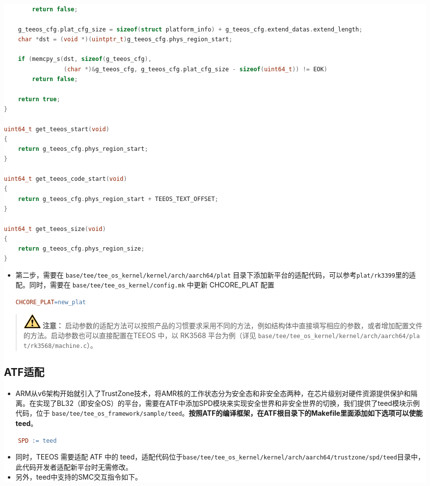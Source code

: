 ```C
        return false;

    g_teeos_cfg.plat_cfg_size = sizeof(struct platform_info) + g_teeos_cfg.extend_datas.extend_length;
    char *dst = (void *)(uintptr_t)g_teeos_cfg.phys_region_start;

    if (memcpy_s(dst, sizeof(g_teeos_cfg),
                 (char *)&g_teeos_cfg, g_teeos_cfg.plat_cfg_size - sizeof(uint64_t)) != EOK)
        return false;

    return true;
}

uint64_t get_teeos_start(void)
{
    return g_teeos_cfg.phys_region_start;
}

uint64_t get_teeos_code_start(void)
{
    return g_teeos_cfg.phys_region_start + TEEOS_TEXT_OFFSET;
}

uint64_t get_teeos_size(void)
{
    return g_teeos_cfg.phys_region_size;
}
```

- 第二步，需要在 `base/tee/tee_os_kernel/kernel/arch/aarch64/plat` 目录下添加新平台的适配代码，可以参考`plat/rk3399`里的适配。同时，需要在 `base/tee/tee_os_kernel/config.mk` 中更新 CHCORE_PLAT 配置

  ```makefile
  CHCORE_PLAT=new_plat
  ```
>![](public_sys-resources/icon-caution.gif) **注意：** 
启动参数的适配方法可以按照产品的习惯要求采用不同的方法，例如结构体中直接填写相应的参数，或者增加配置文件的方法。启动参数也可以直接配置在TEEOS 中，以 RK3568 平台为例（详见 `base/tee/tee_os_kernel/kernel/arch/aarch64/plat/rk3568/machine.c`）。

## ATF适配

- ARM从v6架构开始就引入了TrustZone技术，将AMR核的工作状态分为安全态和非安全态两种，在芯片级别对硬件资源提供保护和隔离。在实现了BL32（即安全OS）的平台，需要在ATF中添加SPD模块来实现安全世界和非安全世界的切换，我们提供了teed模块示例代码，位于 `base/tee/tee_os_framework/sample/teed`。**按照ATF的编译框架，在ATF根目录下的Makefile里面添加如下选项可以使能teed**。
```makefile
    SPD := teed
```
- 同时，TEEOS 需要适配 ATF 中的 teed，适配代码位于`base/tee/tee_os_kernel/kernel/arch/aarch64/trustzone/spd/teed`目录中，此代码开发者适配新平台时无需修改。
- 另外，teed中支持的SMC交互指令如下。
